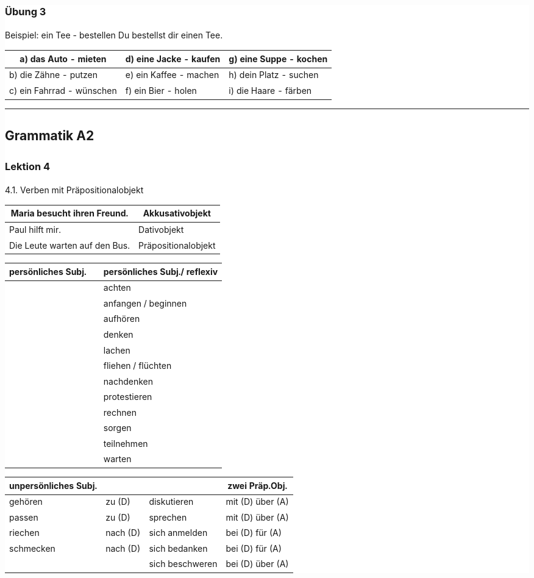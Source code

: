 ### Übung 3

Beispiel: ein Tee - bestellen Du bestellst dir einen Tee.

|a) das Auto - mieten|d) eine Jacke - kaufen|g) eine Suppe - kochen|
|---|---|---|
|b) die Zähne - putzen|e) ein Kaffee - machen|h) dein Platz - suchen|
|c) ein Fahrrad - wünschen|f) ein Bier - holen|i) die Haare - färben|
---
## Grammatik A2

### Lektion 4

4.1. Verben mit Präpositionalobjekt

|Maria besucht ihren Freund.|Akkusativobjekt|
|---|---|
|Paul hilft mir.|Dativobjekt|
|Die Leute warten auf den Bus.|Präpositionalobjekt|

|persönliches Subj.| |persönliches Subj./ reflexiv|
|---|---|---|
| | |achten|auf (A)|sich ärgern|über (A)|
| | |anfangen / beginnen|mit (D)|sich engagieren|für (A)|
| | |aufhören|mit (D)|sich erinnern|an (A)|
| | |denken|an (A)|sich fürchten|vor (D)|
| | |lachen|über (A)|sich interessieren|für (A)|
| | |fliehen / flüchten|vor (D)|sich kümmern|um (A)|
| | |nachdenken|über (A)|sich sorgen|um (A)|
| | |protestieren|gegen (A)|sich treffen|mit (D)|
| | |rechnen|mit (D)|sich verabreden|mit (D)|
| | |sorgen|für (A)|sich verabschieden|von (D)|
| | |teilnehmen|an (D)|sich verlassen|auf (A)|
| | |warten|auf (A)|sich wundern|über (A)|

|unpersönliches Subj.| | |zwei Präp.Obj.|
|---|---|---|---|
|gehören|zu (D)|diskutieren|mit (D) über (A)|
|passen|zu (D)|sprechen|mit (D) über (A)|
|riechen|nach (D)|sich anmelden|bei (D) für (A)|
|schmecken|nach (D)|sich bedanken|bei (D) für (A)|
| | |sich beschweren|bei (D) über (A)|
